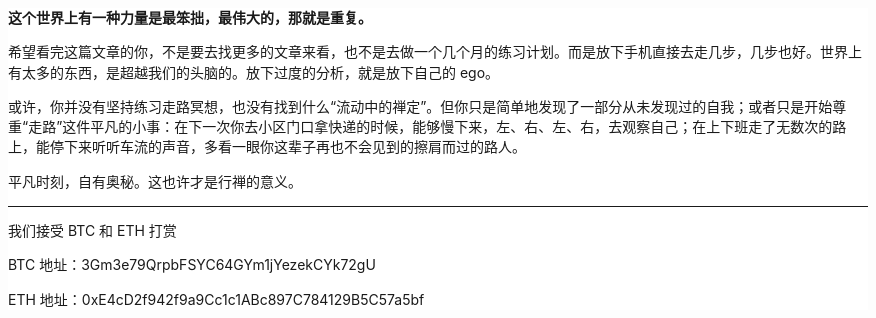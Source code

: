**这个世界上有一种力量是最笨拙，最伟大的，那就是重复。**

希望看完这篇文章的你，不是要去找更多的文章来看，也不是去做一个几个月的练习计划。而是放下手机直接去走几步，几步也好。世界上有太多的东西，是超越我们的头脑的。放下过度的分析，就是放下自己的 ego。

或许，你并没有坚持练习走路冥想，也没有找到什么“流动中的禅定”。但你只是简单地发现了一部分从未发现过的自我；或者只是开始尊重“走路”这件平凡的小事：在下一次你去小区门口拿快递的时候，能够慢下来，左、右、左、右，去观察自己；在上下班走了无数次的路上，能停下来听听车流的声音，多看一眼你这辈子再也不会见到的擦肩而过的路人。

平凡时刻，自有奥秘。这也许才是行禅的意义。

- - - - - 

我们接受 BTC 和 ETH 打赏

BTC 地址：3Gm3e79QrpbFSYC64GYm1jYezekCYk72gU

ETH 地址：0xE4cD2f942f9a9Cc1c1ABc897C784129B5C57a5bf
